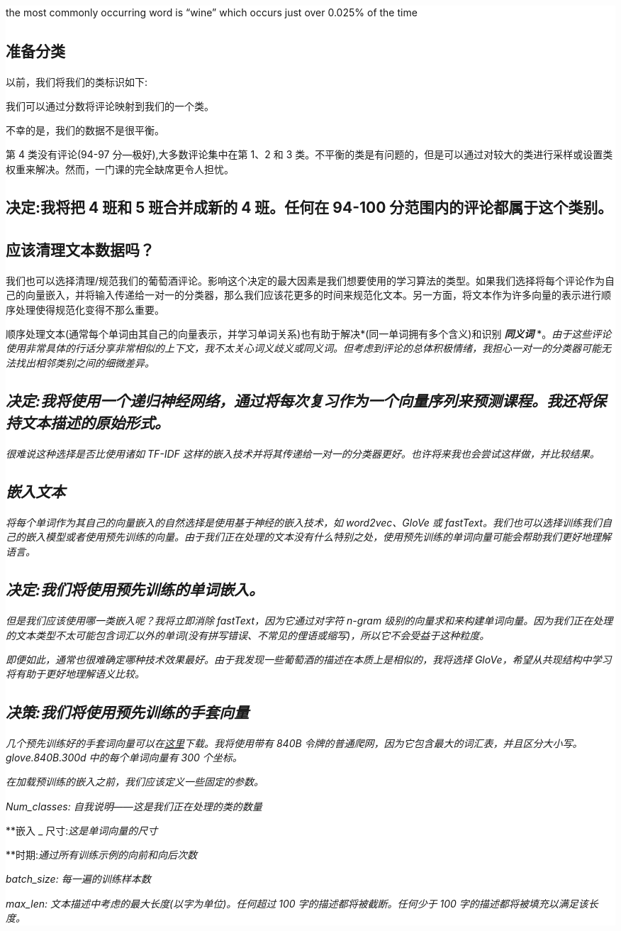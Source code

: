 the most commonly occurring word is “wine” which occurs just over 0.025% of the time

## 准备分类

以前，我们将我们的类标识如下:

我们可以通过分数将评论映射到我们的一个类。

不幸的是，我们的数据不是很平衡。

第 4 类没有评论(94-97 分—极好),大多数评论集中在第 1、2 和 3 类。不平衡的类是有问题的，但是可以通过对较大的类进行采样或设置类权重来解决。然而，一门课的完全缺席更令人担忧。

## 决定:我将把 4 班和 5 班合并成新的 4 班。任何在 94-100 分范围内的评论都属于这个类别。

## 应该清理文本数据吗？

我们也可以选择清理/规范我们的葡萄酒评论。影响这个决定的最大因素是我们想要使用的学习算法的类型。如果我们选择将每个评论作为自己的向量嵌入，并将输入传递给一对一的分类器，那么我们应该花更多的时间来规范化文本。另一方面，将文本作为许多向量的表示进行顺序处理使得规范化变得不那么重要。

顺序处理文本(通常每个单词由其自己的向量表示，并学习单词关系)也有助于解决*(同一单词拥有多个含义)和识别 ***同义词*** *。*由于这些评论使用非常具体的行话分享非常相似的上下文，我不太关心词义歧义或同义词。但考虑到评论的总体积极情绪，我担心一对一的分类器可能无法找出相邻类别之间的细微差异。*

## *决定:我将使用一个递归神经网络，通过将每次复习作为一个向量序列来预测课程。我还将保持文本描述的原始形式。*

*很难说这种选择是否比使用诸如 TF-IDF 这样的嵌入技术并将其传递给一对一的分类器更好。也许将来我也会尝试这样做，并比较结果。*

## *嵌入文本*

*将每个单词作为其自己的向量嵌入的自然选择是使用基于神经的嵌入技术，如 word2vec、GloVe 或 fastText。我们也可以选择训练我们自己的嵌入模型或者使用预先训练的向量。由于我们正在处理的文本没有什么特别之处，使用预先训练的单词向量可能会帮助我们更好地理解语言。*

## ***决定:我们将使用预先训练的单词嵌入。***

*但是我们应该使用哪一类嵌入呢？我将立即消除 fastText，因为它通过对字符 n-gram 级别的向量求和来构建单词向量。因为我们正在处理的文本类型不太可能包含词汇以外的单词(没有拼写错误、不常见的俚语或缩写)，所以它不会受益于这种粒度。*

*即便如此，通常也很难确定哪种技术效果最好。由于我发现一些葡萄酒的描述在本质上是相似的，我将选择 GloVe，希望从共现结构中学习将有助于更好地理解语义比较。*

## ***决策:我们将使用预先训练的手套向量***

*几个预先训练好的手套词向量可以在[这里](https://nlp.stanford.edu/projects/glove/)下载。我将使用带有 840B 令牌的普通爬网，因为它包含最大的词汇表，并且区分大小写。glove.840B.300d 中的每个单词向量有 300 个坐标。*

*在加载预训练的嵌入之前，我们应该定义一些固定的参数。*

*Num_classes: 自我说明——这是我们正在处理的类的数量*

**嵌入 _ 尺寸:*这是单词向量的尺寸*

**时期:*通过所有训练示例的向前和向后次数*

**batch_size:* 每一遍的训练样本数*

**max_len:* 文本描述中考虑的最大长度(以字为单位)。任何超过 100 字的描述都将被截断。任何少于 100 字的描述都将被填充以满足该长度。*
